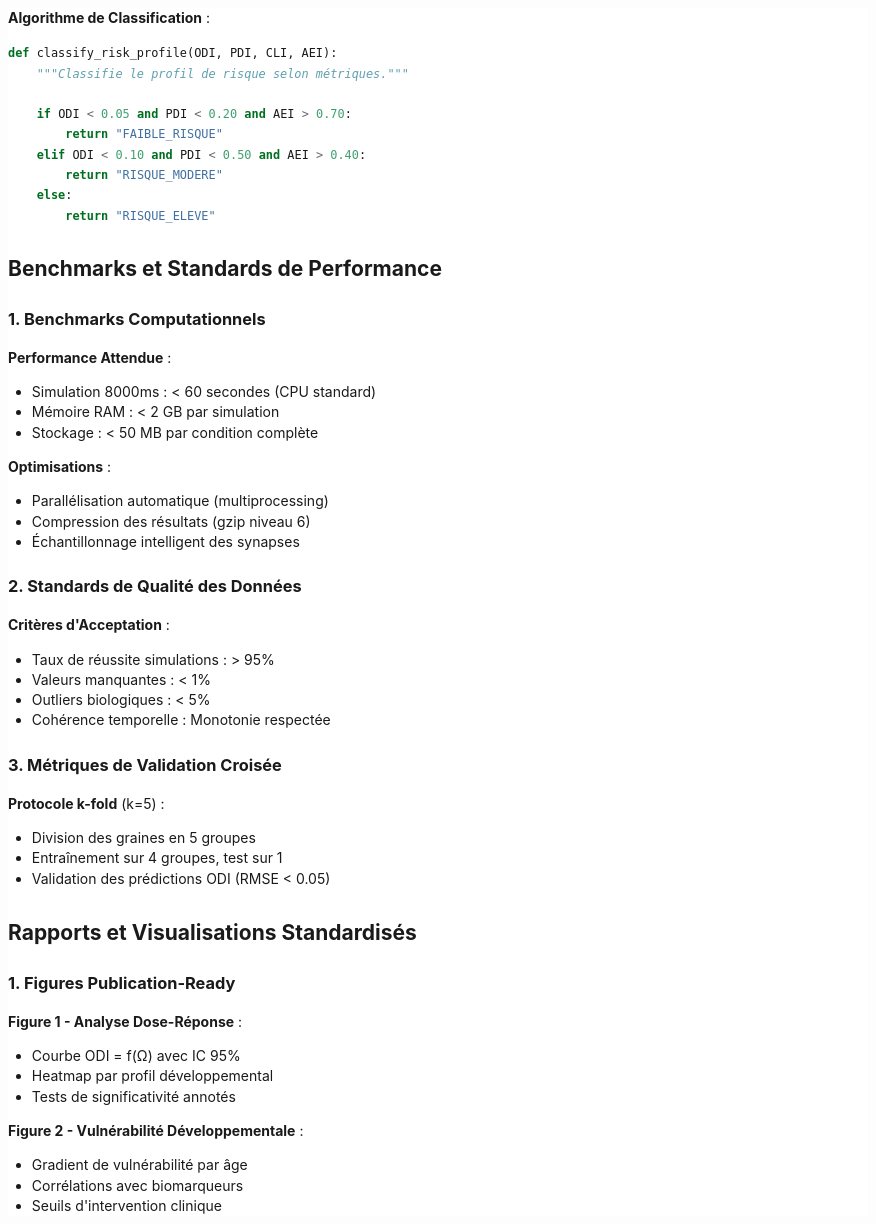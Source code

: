 **Algorithme de Classification** :
```python
def classify_risk_profile(ODI, PDI, CLI, AEI):
    """Classifie le profil de risque selon métriques."""
    
    if ODI < 0.05 and PDI < 0.20 and AEI > 0.70:
        return "FAIBLE_RISQUE"
    elif ODI < 0.10 and PDI < 0.50 and AEI > 0.40:
        return "RISQUE_MODERE"
    else:
        return "RISQUE_ELEVE"
```

## Benchmarks et Standards de Performance

### 1. Benchmarks Computationnels

**Performance Attendue** :
- Simulation 8000ms : < 60 secondes (CPU standard)
- Mémoire RAM : < 2 GB par simulation
- Stockage : < 50 MB par condition complète

**Optimisations** :
- Parallélisation automatique (multiprocessing)
- Compression des résultats (gzip niveau 6)
- Échantillonnage intelligent des synapses

### 2. Standards de Qualité des Données

**Critères d'Acceptation** :
- Taux de réussite simulations : > 95%
- Valeurs manquantes : < 1%
- Outliers biologiques : < 5%
- Cohérence temporelle : Monotonie respectée

### 3. Métriques de Validation Croisée

**Protocole k-fold** (k=5) :
- Division des graines en 5 groupes
- Entraînement sur 4 groupes, test sur 1
- Validation des prédictions ODI (RMSE < 0.05)

## Rapports et Visualisations Standardisés

### 1. Figures Publication-Ready

**Figure 1 - Analyse Dose-Réponse** :
- Courbe ODI = f(Ω) avec IC 95%
- Heatmap par profil développemental
- Tests de significativité annotés

**Figure 2 - Vulnérabilité Développementale** :
- Gradient de vulnérabilité par âge
- Corrélations avec biomarqueurs
- Seuils d'intervention clinique

